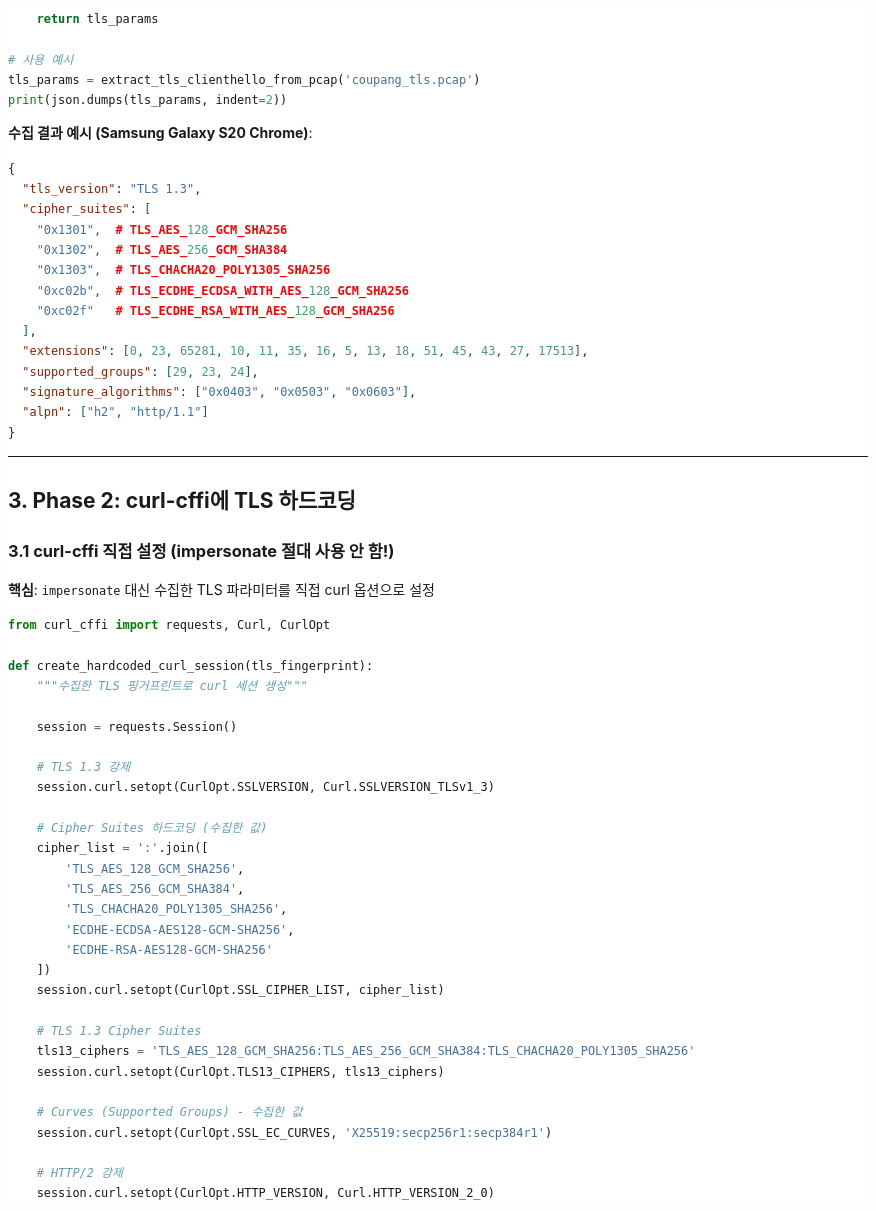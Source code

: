 ```python
    return tls_params

# 사용 예시
tls_params = extract_tls_clienthello_from_pcap('coupang_tls.pcap')
print(json.dumps(tls_params, indent=2))
```

**수집 결과 예시 (Samsung Galaxy S20 Chrome)**:
```json
{
  "tls_version": "TLS 1.3",
  "cipher_suites": [
    "0x1301",  # TLS_AES_128_GCM_SHA256
    "0x1302",  # TLS_AES_256_GCM_SHA384
    "0x1303",  # TLS_CHACHA20_POLY1305_SHA256
    "0xc02b",  # TLS_ECDHE_ECDSA_WITH_AES_128_GCM_SHA256
    "0xc02f"   # TLS_ECDHE_RSA_WITH_AES_128_GCM_SHA256
  ],
  "extensions": [0, 23, 65281, 10, 11, 35, 16, 5, 13, 18, 51, 45, 43, 27, 17513],
  "supported_groups": [29, 23, 24],
  "signature_algorithms": ["0x0403", "0x0503", "0x0603"],
  "alpn": ["h2", "http/1.1"]
}
```

---

## 3. Phase 2: curl-cffi에 TLS 하드코딩

### 3.1 curl-cffi 직접 설정 (impersonate 절대 사용 안 함!)

**핵심**: `impersonate` 대신 수집한 TLS 파라미터를 직접 curl 옵션으로 설정

```python
from curl_cffi import requests, Curl, CurlOpt

def create_hardcoded_curl_session(tls_fingerprint):
    """수집한 TLS 핑거프린트로 curl 세션 생성"""

    session = requests.Session()

    # TLS 1.3 강제
    session.curl.setopt(CurlOpt.SSLVERSION, Curl.SSLVERSION_TLSv1_3)

    # Cipher Suites 하드코딩 (수집한 값)
    cipher_list = ':'.join([
        'TLS_AES_128_GCM_SHA256',
        'TLS_AES_256_GCM_SHA384',
        'TLS_CHACHA20_POLY1305_SHA256',
        'ECDHE-ECDSA-AES128-GCM-SHA256',
        'ECDHE-RSA-AES128-GCM-SHA256'
    ])
    session.curl.setopt(CurlOpt.SSL_CIPHER_LIST, cipher_list)

    # TLS 1.3 Cipher Suites
    tls13_ciphers = 'TLS_AES_128_GCM_SHA256:TLS_AES_256_GCM_SHA384:TLS_CHACHA20_POLY1305_SHA256'
    session.curl.setopt(CurlOpt.TLS13_CIPHERS, tls13_ciphers)

    # Curves (Supported Groups) - 수집한 값
    session.curl.setopt(CurlOpt.SSL_EC_CURVES, 'X25519:secp256r1:secp384r1')

    # HTTP/2 강제
    session.curl.setopt(CurlOpt.HTTP_VERSION, Curl.HTTP_VERSION_2_0)

```